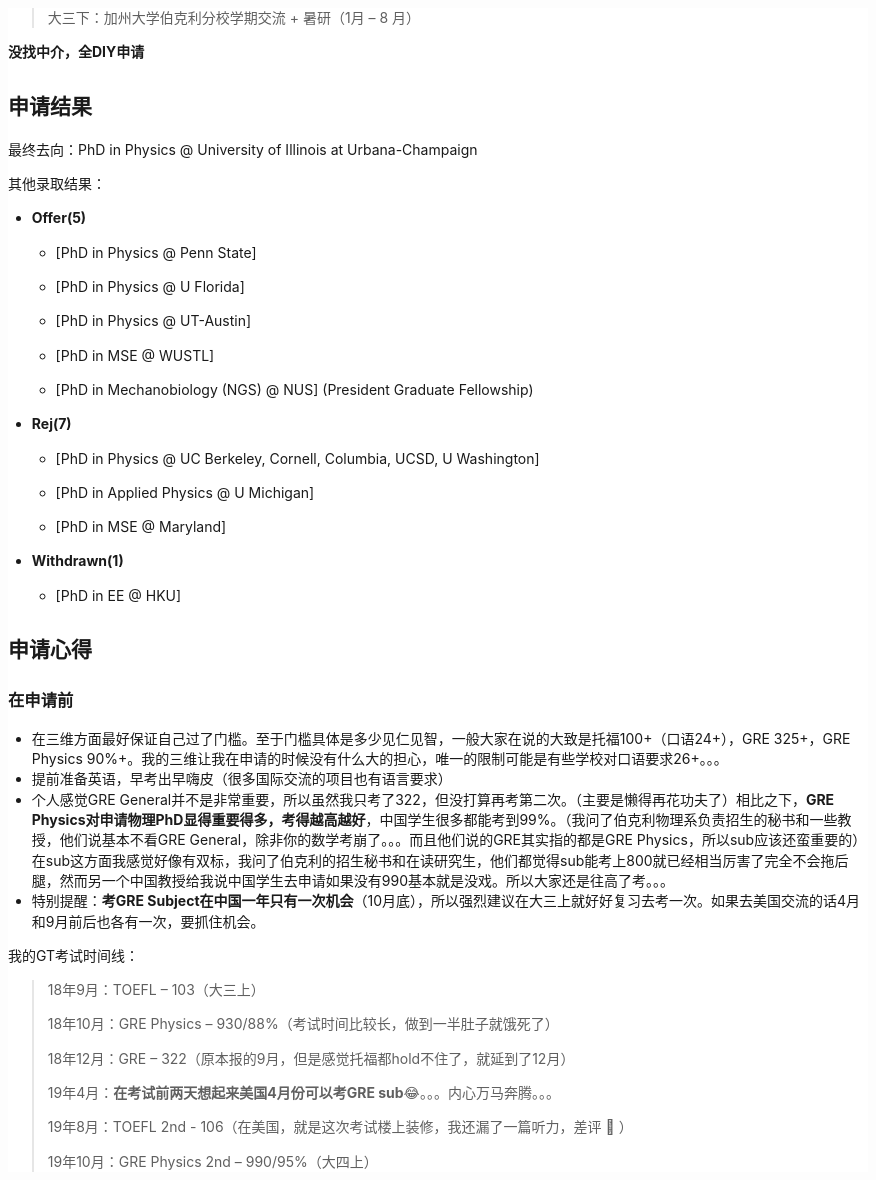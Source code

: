 > 大三下：加州大学伯克利分校学期交流 + 暑研（1月 – 8 月）

 

**没找中介，全DIY申请**



## 申请结果

最终去向：PhD in Physics @ University of Illinois at Urbana-Champaign

其他录取结果：

- **Offer(5)**
  - [PhD in Physics @ Penn State]
  
  - [PhD in Physics @ U Florida]
  
  - [PhD in Physics @ UT-Austin]
  
  - [PhD in MSE @ WUSTL]
  
  - [PhD in Mechanobiology (NGS) @ NUS] (President Graduate Fellowship)
  
    
  
- **Rej(7)**
  
  - [PhD in Physics @ UC Berkeley, Cornell, Columbia, UCSD, U Washington]
  
  - [PhD in Applied Physics @ U Michigan] 
  
  - [PhD in MSE @ Maryland] 
  
    
  
- **Withdrawn(1)**
  
  - [PhD in EE @ HKU] 



## 申请心得

### 在申请前

- 在三维方面最好保证自己过了门槛。至于门槛具体是多少见仁见智，一般大家在说的大致是托福100+（口语24+），GRE 325+，GRE Physics 90%+。我的三维让我在申请的时候没有什么大的担心，唯一的限制可能是有些学校对口语要求26+。。。
- 提前准备英语，早考出早嗨皮（很多国际交流的项目也有语言要求）
- 个人感觉GRE General并不是非常重要，所以虽然我只考了322，但没打算再考第二次。（主要是懒得再花功夫了）相比之下，**GRE Physics对申请物理PhD显得重要得多，考得越高越好**，中国学生很多都能考到99%。（我问了伯克利物理系负责招生的秘书和一些教授，他们说基本不看GRE General，除非你的数学考崩了。。。而且他们说的GRE其实指的都是GRE Physics，所以sub应该还蛮重要的）在sub这方面我感觉好像有双标，我问了伯克利的招生秘书和在读研究生，他们都觉得sub能考上800就已经相当厉害了完全不会拖后腿，然而另一个中国教授给我说中国学生去申请如果没有990基本就是没戏。所以大家还是往高了考。。。
- 特别提醒：**考GRE Subject在中国一年只有一次机会**（10月底），所以强烈建议在大三上就好好复习去考一次。如果去美国交流的话4月和9月前后也各有一次，要抓住机会。



我的GT考试时间线：

> 18年9月：TOEFL – 103（大三上）
>
> 18年10月：GRE Physics – 930/88%（考试时间比较长，做到一半肚子就饿死了）
>
> 18年12月：GRE – 322（原本报的9月，但是感觉托福都hold不住了，就延到了12月）
>
> 19年4月：**在考试前两天想起来美国4月份可以考GRE sub**:joy:。。。内心万马奔腾。。。
>
> 19年8月：TOEFL 2nd - 106（在美国，就是这次考试楼上装修，我还漏了一篇听力，差评 :anger: ）
>
> 19年10月：GRE Physics 2nd – 990/95%（大四上）
